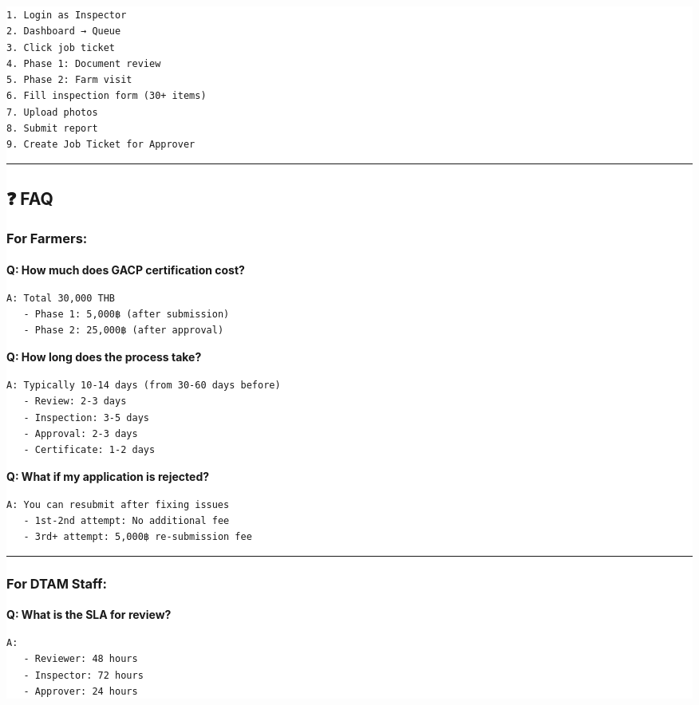 ```
1. Login as Inspector
2. Dashboard → Queue
3. Click job ticket
4. Phase 1: Document review
5. Phase 2: Farm visit
6. Fill inspection form (30+ items)
7. Upload photos
8. Submit report
9. Create Job Ticket for Approver
```

---

## ❓ FAQ

### For Farmers:

**Q: How much does GACP certification cost?**

```
A: Total 30,000 THB
   - Phase 1: 5,000฿ (after submission)
   - Phase 2: 25,000฿ (after approval)
```

**Q: How long does the process take?**

```
A: Typically 10-14 days (from 30-60 days before)
   - Review: 2-3 days
   - Inspection: 3-5 days
   - Approval: 2-3 days
   - Certificate: 1-2 days
```

**Q: What if my application is rejected?**

```
A: You can resubmit after fixing issues
   - 1st-2nd attempt: No additional fee
   - 3rd+ attempt: 5,000฿ re-submission fee
```

---

### For DTAM Staff:

**Q: What is the SLA for review?**

```
A:
   - Reviewer: 48 hours
   - Inspector: 72 hours
   - Approver: 24 hours
```
